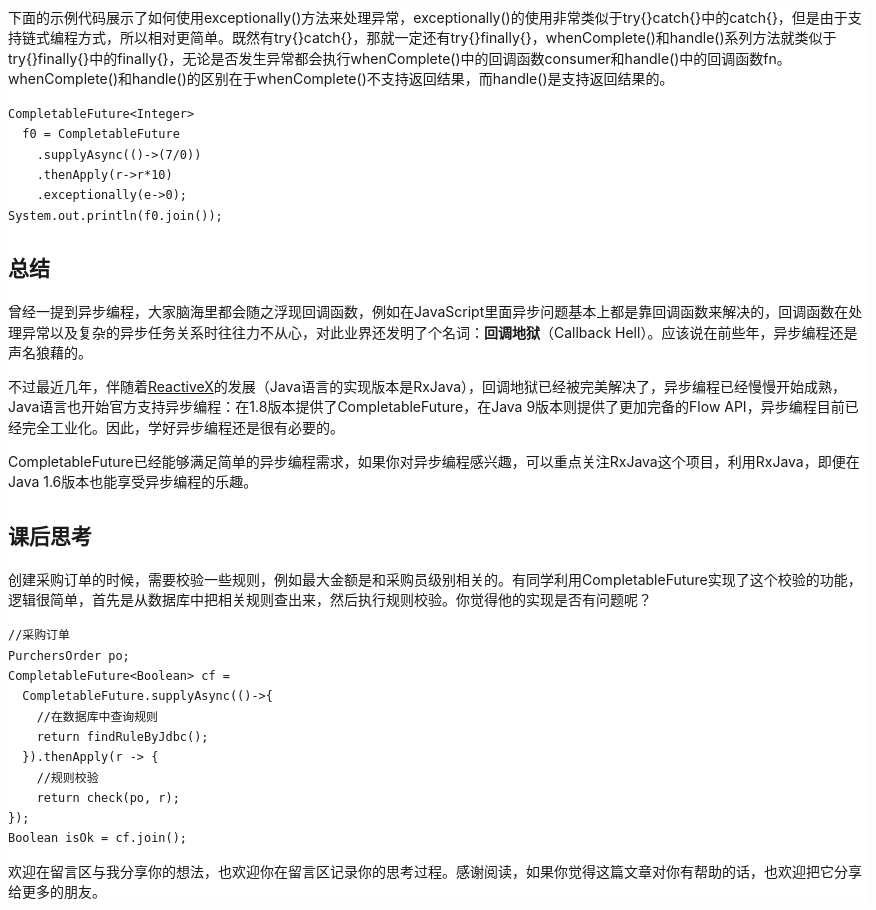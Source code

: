 下面的示例代码展示了如何使用exceptionally()方法来处理异常，exceptionally()的使用非常类似于try{}catch{}中的catch{}，但是由于支持链式编程方式，所以相对更简单。既然有try{}catch{}，那就一定还有try{}finally{}，whenComplete()和handle()系列方法就类似于try{}finally{}中的finally{}，无论是否发生异常都会执行whenComplete()中的回调函数consumer和handle()中的回调函数fn。whenComplete()和handle()的区别在于whenComplete()不支持返回结果，而handle()是支持返回结果的。

```
CompletableFuture<Integer> 
  f0 = CompletableFuture
    .supplyAsync(()->(7/0))
    .thenApply(r->r*10)
    .exceptionally(e->0);
System.out.println(f0.join());

```

## 总结

曾经一提到异步编程，大家脑海里都会随之浮现回调函数，例如在JavaScript里面异步问题基本上都是靠回调函数来解决的，回调函数在处理异常以及复杂的异步任务关系时往往力不从心，对此业界还发明了个名词：**回调地狱**（Callback Hell）。应该说在前些年，异步编程还是声名狼藉的。

不过最近几年，伴随着[ReactiveX](http://reactivex.io/intro.html)的发展（Java语言的实现版本是RxJava），回调地狱已经被完美解决了，异步编程已经慢慢开始成熟，Java语言也开始官方支持异步编程：在1.8版本提供了CompletableFuture，在Java 9版本则提供了更加完备的Flow API，异步编程目前已经完全工业化。因此，学好异步编程还是很有必要的。

CompletableFuture已经能够满足简单的异步编程需求，如果你对异步编程感兴趣，可以重点关注RxJava这个项目，利用RxJava，即便在Java 1.6版本也能享受异步编程的乐趣。

## 课后思考

创建采购订单的时候，需要校验一些规则，例如最大金额是和采购员级别相关的。有同学利用CompletableFuture实现了这个校验的功能，逻辑很简单，首先是从数据库中把相关规则查出来，然后执行规则校验。你觉得他的实现是否有问题呢？

```
//采购订单
PurchersOrder po;
CompletableFuture<Boolean> cf = 
  CompletableFuture.supplyAsync(()->{
    //在数据库中查询规则
    return findRuleByJdbc();
  }).thenApply(r -> {
    //规则校验
    return check(po, r);
});
Boolean isOk = cf.join();

```

欢迎在留言区与我分享你的想法，也欢迎你在留言区记录你的思考过程。感谢阅读，如果你觉得这篇文章对你有帮助的话，也欢迎把它分享给更多的朋友。